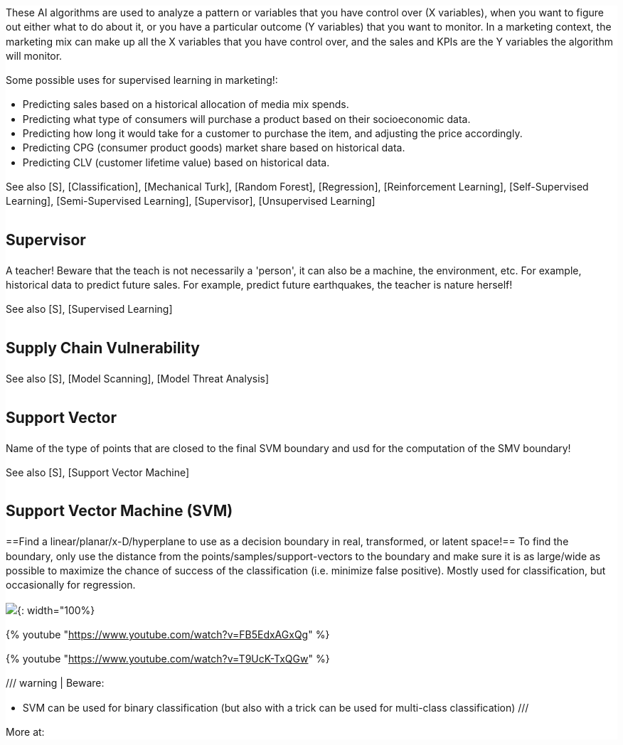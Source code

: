  These AI algorithms are used to analyze a pattern or variables that you have control over (X variables), when you want to figure out either what to do about it, or you have a particular outcome (Y variables) that you want to monitor. In a marketing context, the marketing mix can make up all the X variables that you have control over, and the sales and KPIs are the Y variables the algorithm will monitor.

 Some possible uses for supervised learning in marketing!:

 * Predicting sales based on a historical allocation of media mix spends.
 * Predicting what type of consumers will purchase a product based on their socioeconomic data.
 * Predicting how long it would take for a customer to purchase the item, and adjusting the price accordingly.
 * Predicting CPG (consumer product goods) market share based on historical data.
 * Predicting CLV (customer lifetime value) based on historical data.

 See also [S], [Classification], [Mechanical Turk], [Random Forest], [Regression], [Reinforcement Learning], [Self-Supervised Learning], [Semi-Supervised Learning], [Supervisor], [Unsupervised Learning]


## Supervisor

 A teacher! Beware that the teach is not necessarily a 'person', it can also be a machine, the environment, etc. For example, historical data to predict future sales. For example, predict future earthquakes, the teacher is nature herself!

 See also [S], [Supervised Learning]


## Supply Chain Vulnerability

 See also [S], [Model Scanning], [Model Threat Analysis]


## Support Vector

 Name of the type of points that are closed to the final SVM boundary and usd for the computation of the SMV boundary!

 See also [S], [Support Vector Machine]


## Support Vector Machine (SVM)

 ==Find a linear/planar/x-D/hyperplane to use as a decision boundary in real, transformed, or latent space!== To find the boundary, only use the distance from the points/samples/support-vectors to the boundary and make sure it is as large/wide as possible to maximize the chance of success of the classification (i.e. minimize false positive). Mostly used for classification, but occasionally for regression.

 ![](img/s/support_vector_machine.png ){: width="100%}

  {% youtube "https://www.youtube.com/watch?v=FB5EdxAGxQg" %}

  {% youtube "https://www.youtube.com/watch?v=T9UcK-TxQGw" %}

/// warning | Beware:
  * SVM can be used for binary classification (but also with a trick can be used for multi-class classification)
///

 More at:

